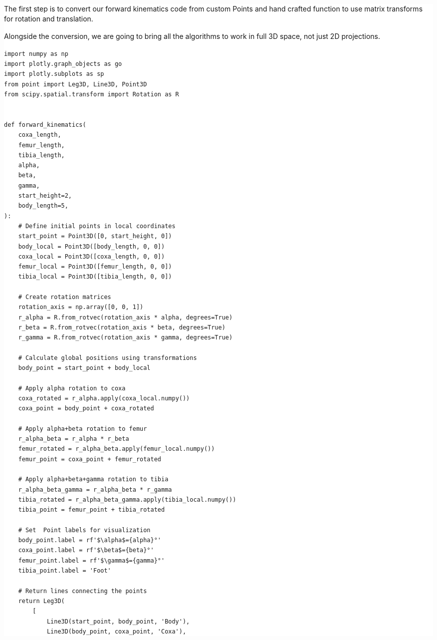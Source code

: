 The first step is to convert our forward kinematics code from custom Points and hand crafted function to use matrix transforms for rotation and translation.

Alongside the conversion, we are going to bring all the algorithms to work in full 3D space, not just 2D projections.

```{code-cell} ipython3
import numpy as np
import plotly.graph_objects as go
import plotly.subplots as sp
from point import Leg3D, Line3D, Point3D
from scipy.spatial.transform import Rotation as R


def forward_kinematics(
    coxa_length,
    femur_length,
    tibia_length,
    alpha,
    beta,
    gamma,
    start_height=2,
    body_length=5,
):
    # Define initial points in local coordinates
    start_point = Point3D([0, start_height, 0])
    body_local = Point3D([body_length, 0, 0])
    coxa_local = Point3D([coxa_length, 0, 0])
    femur_local = Point3D([femur_length, 0, 0])
    tibia_local = Point3D([tibia_length, 0, 0])

    # Create rotation matrices
    rotation_axis = np.array([0, 0, 1])
    r_alpha = R.from_rotvec(rotation_axis * alpha, degrees=True)
    r_beta = R.from_rotvec(rotation_axis * beta, degrees=True)
    r_gamma = R.from_rotvec(rotation_axis * gamma, degrees=True)

    # Calculate global positions using transformations
    body_point = start_point + body_local

    # Apply alpha rotation to coxa
    coxa_rotated = r_alpha.apply(coxa_local.numpy())
    coxa_point = body_point + coxa_rotated

    # Apply alpha+beta rotation to femur
    r_alpha_beta = r_alpha * r_beta
    femur_rotated = r_alpha_beta.apply(femur_local.numpy())
    femur_point = coxa_point + femur_rotated

    # Apply alpha+beta+gamma rotation to tibia
    r_alpha_beta_gamma = r_alpha_beta * r_gamma
    tibia_rotated = r_alpha_beta_gamma.apply(tibia_local.numpy())
    tibia_point = femur_point + tibia_rotated

    # Set  Point labels for visualization
    body_point.label = rf'$\alpha$={alpha}°'
    coxa_point.label = rf'$\beta$={beta}°'
    femur_point.label = rf'$\gamma$={gamma}°'
    tibia_point.label = 'Foot'

    # Return lines connecting the points
    return Leg3D(
        [
            Line3D(start_point, body_point, 'Body'),
            Line3D(body_point, coxa_point, 'Coxa'),
```